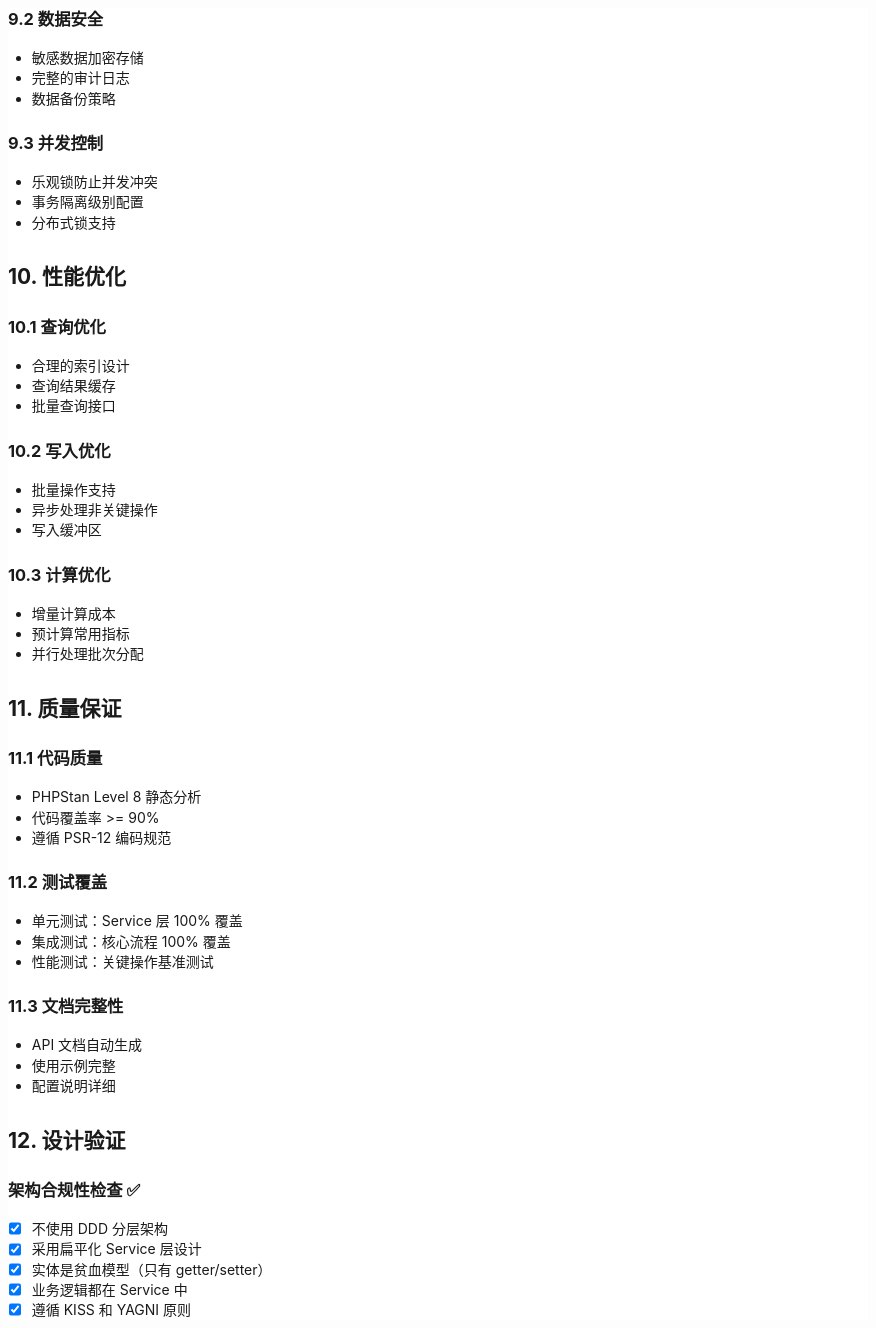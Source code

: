 ### 9.2 数据安全
- 敏感数据加密存储
- 完整的审计日志
- 数据备份策略

### 9.3 并发控制
- 乐观锁防止并发冲突
- 事务隔离级别配置
- 分布式锁支持

## 10. 性能优化

### 10.1 查询优化
- 合理的索引设计
- 查询结果缓存
- 批量查询接口

### 10.2 写入优化
- 批量操作支持
- 异步处理非关键操作
- 写入缓冲区

### 10.3 计算优化
- 增量计算成本
- 预计算常用指标
- 并行处理批次分配

## 11. 质量保证

### 11.1 代码质量
- PHPStan Level 8 静态分析
- 代码覆盖率 >= 90%
- 遵循 PSR-12 编码规范

### 11.2 测试覆盖
- 单元测试：Service 层 100% 覆盖
- 集成测试：核心流程 100% 覆盖
- 性能测试：关键操作基准测试

### 11.3 文档完整性
- API 文档自动生成
- 使用示例完整
- 配置说明详细

## 12. 设计验证

### 架构合规性检查 ✅
- [x] 不使用 DDD 分层架构
- [x] 采用扁平化 Service 层设计
- [x] 实体是贫血模型（只有 getter/setter）
- [x] 业务逻辑都在 Service 中
- [x] 遵循 KISS 和 YAGNI 原则
